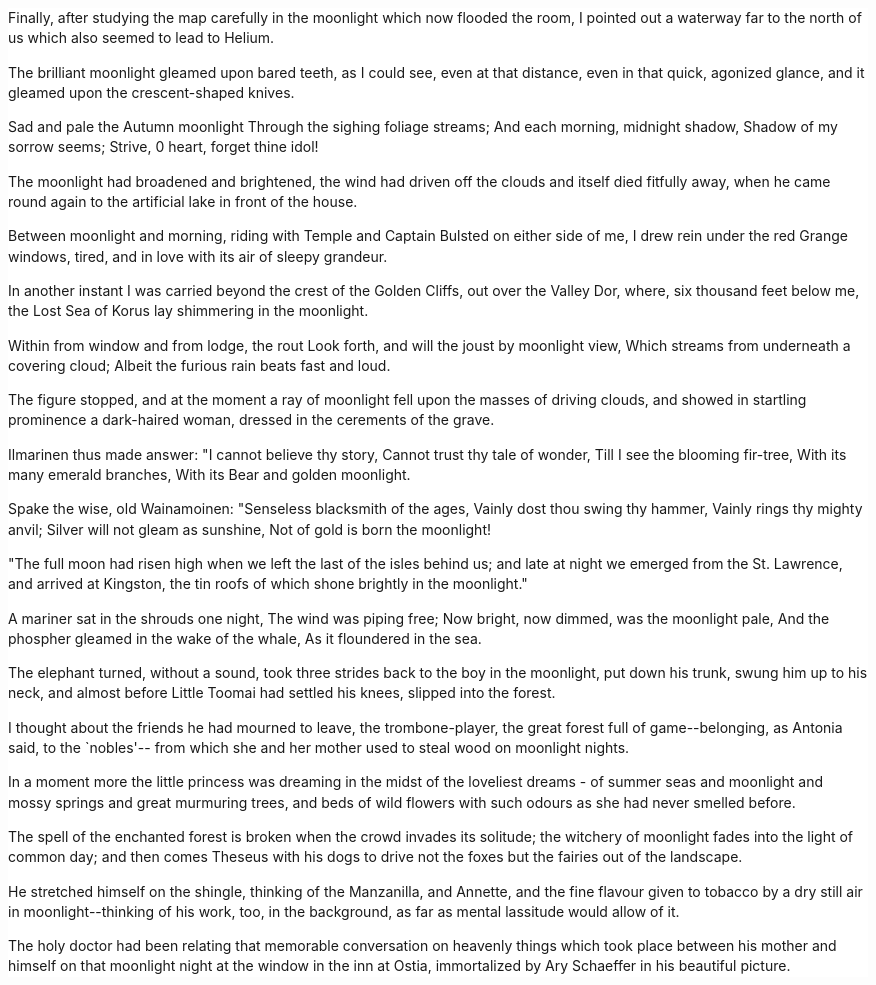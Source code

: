 Finally, after studying the map carefully in the moonlight which now flooded the room, I pointed out a waterway far to the north of us which also seemed to lead to Helium\.

The brilliant moonlight gleamed upon bared teeth, as I could see, even at that distance, even in that quick, agonized glance, and it gleamed upon the crescent\-shaped knives\.

Sad and pale the Autumn moonlight Through the sighing foliage streams; And each morning, midnight shadow, Shadow of my sorrow seems; Strive, 0 heart, forget thine idol\!

The moonlight had broadened and brightened, the wind had driven off the clouds and itself died fitfully away, when he came round again to the artificial lake in front of the house\.

Between moonlight and morning, riding with Temple and Captain Bulsted on either side of me, I drew rein under the red Grange windows, tired, and in love with its air of sleepy grandeur\.

In another instant I was carried beyond the crest of the Golden Cliffs, out over the Valley Dor, where, six thousand feet below me, the Lost Sea of Korus lay shimmering in the moonlight\.

Within from window and from lodge, the rout Look forth, and will the joust by moonlight view, Which streams from underneath a covering cloud; Albeit the furious rain beats fast and loud\.

The figure stopped, and at the moment a ray of moonlight fell upon the masses of driving clouds, and showed in startling prominence a dark\-haired woman, dressed in the cerements of the grave\.

Ilmarinen thus made answer: "I cannot believe thy story, Cannot trust thy tale of wonder, Till I see the blooming fir\-tree, With its many emerald branches, With its Bear and golden moonlight\.

Spake the wise, old Wainamoinen: "Senseless blacksmith of the ages, Vainly dost thou swing thy hammer, Vainly rings thy mighty anvil; Silver will not gleam as sunshine, Not of gold is born the moonlight\!

"The full moon had risen high when we left the last of the isles behind us; and late at night we emerged from the St\. Lawrence, and arrived at Kingston, the tin roofs of which shone brightly in the moonlight\."

A mariner sat in the shrouds one night, The wind was piping free; Now bright, now dimmed, was the moonlight pale, And the phospher gleamed in the wake of the whale, As it floundered in the sea\.

The elephant turned, without a sound, took three strides back to the boy in the moonlight, put down his trunk, swung him up to his neck, and almost before Little Toomai had settled his knees, slipped into the forest\.

I thought about the friends he had mourned to leave, the trombone\-player, the great forest full of game\-\-belonging, as Antonia said, to the \`nobles'\-\- from which she and her mother used to steal wood on moonlight nights\.

In a moment more the little princess was dreaming in the midst of the loveliest dreams \- of summer seas and moonlight and mossy springs and great murmuring trees, and beds of wild flowers with such odours as she had never smelled before\.

The spell of the enchanted forest is broken when the crowd invades its solitude; the witchery of moonlight fades into the light of common day; and then comes Theseus with his dogs to drive not the foxes but the fairies out of the landscape\.

He stretched himself on the shingle, thinking of the Manzanilla, and Annette, and the fine flavour given to tobacco by a dry still air in moonlight\-\-thinking of his work, too, in the background, as far as mental lassitude would allow of it\.

The holy doctor had been relating that memorable conversation on heavenly things which took place between his mother and himself on that moonlight night at the window in the inn at Ostia, immortalized by Ary Schaeffer in his beautiful picture\.
